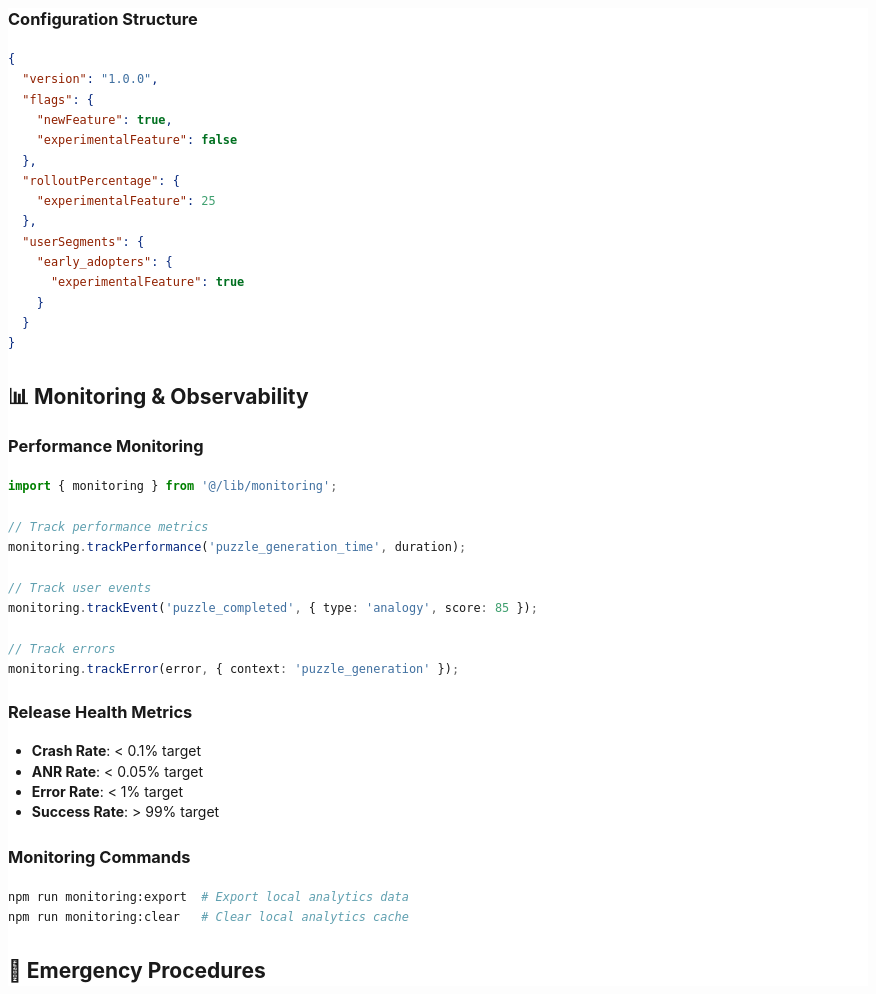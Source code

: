 ### Configuration Structure
```json
{
  "version": "1.0.0",
  "flags": {
    "newFeature": true,
    "experimentalFeature": false
  },
  "rolloutPercentage": {
    "experimentalFeature": 25
  },
  "userSegments": {
    "early_adopters": {
      "experimentalFeature": true
    }
  }
}
```



## 📊 Monitoring & Observability

### Performance Monitoring
```typescript
import { monitoring } from '@/lib/monitoring';

// Track performance metrics
monitoring.trackPerformance('puzzle_generation_time', duration);

// Track user events
monitoring.trackEvent('puzzle_completed', { type: 'analogy', score: 85 });

// Track errors
monitoring.trackError(error, { context: 'puzzle_generation' });
```

### Release Health Metrics
- **Crash Rate**: < 0.1% target
- **ANR Rate**: < 0.05% target
- **Error Rate**: < 1% target
- **Success Rate**: > 99% target

### Monitoring Commands
```bash
npm run monitoring:export  # Export local analytics data
npm run monitoring:clear   # Clear local analytics cache
```

## 🚨 Emergency Procedures
